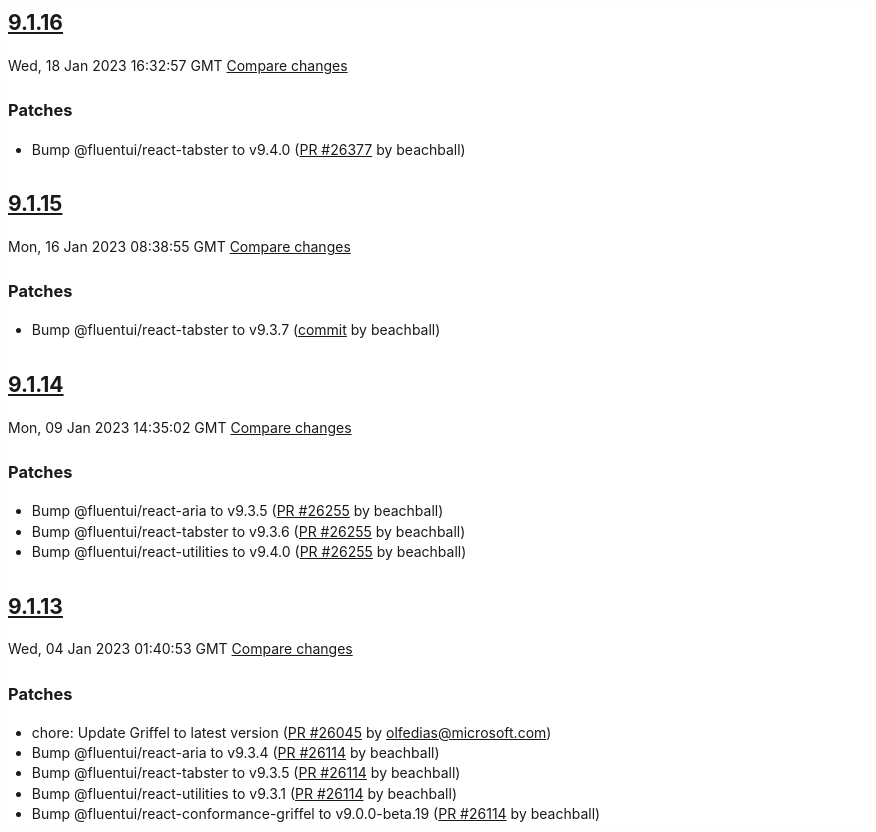## [9.1.16](https://github.com/microsoft/fluentui/tree/@fluentui/react-button_v9.1.16)

Wed, 18 Jan 2023 16:32:57 GMT 
[Compare changes](https://github.com/microsoft/fluentui/compare/@fluentui/react-button_v9.1.15..@fluentui/react-button_v9.1.16)

### Patches

- Bump @fluentui/react-tabster to v9.4.0 ([PR #26377](https://github.com/microsoft/fluentui/pull/26377) by beachball)

## [9.1.15](https://github.com/microsoft/fluentui/tree/@fluentui/react-button_v9.1.15)

Mon, 16 Jan 2023 08:38:55 GMT 
[Compare changes](https://github.com/microsoft/fluentui/compare/@fluentui/react-button_v9.1.14..@fluentui/react-button_v9.1.15)

### Patches

- Bump @fluentui/react-tabster to v9.3.7 ([commit](https://github.com/microsoft/fluentui/commit/a870d8360e47f3ea03358c4e75e89e08a74845d7) by beachball)

## [9.1.14](https://github.com/microsoft/fluentui/tree/@fluentui/react-button_v9.1.14)

Mon, 09 Jan 2023 14:35:02 GMT 
[Compare changes](https://github.com/microsoft/fluentui/compare/@fluentui/react-button_v9.1.13..@fluentui/react-button_v9.1.14)

### Patches

- Bump @fluentui/react-aria to v9.3.5 ([PR #26255](https://github.com/microsoft/fluentui/pull/26255) by beachball)
- Bump @fluentui/react-tabster to v9.3.6 ([PR #26255](https://github.com/microsoft/fluentui/pull/26255) by beachball)
- Bump @fluentui/react-utilities to v9.4.0 ([PR #26255](https://github.com/microsoft/fluentui/pull/26255) by beachball)

## [9.1.13](https://github.com/microsoft/fluentui/tree/@fluentui/react-button_v9.1.13)

Wed, 04 Jan 2023 01:40:53 GMT 
[Compare changes](https://github.com/microsoft/fluentui/compare/@fluentui/react-button_v9.1.12..@fluentui/react-button_v9.1.13)

### Patches

- chore: Update Griffel to latest version ([PR #26045](https://github.com/microsoft/fluentui/pull/26045) by olfedias@microsoft.com)
- Bump @fluentui/react-aria to v9.3.4 ([PR #26114](https://github.com/microsoft/fluentui/pull/26114) by beachball)
- Bump @fluentui/react-tabster to v9.3.5 ([PR #26114](https://github.com/microsoft/fluentui/pull/26114) by beachball)
- Bump @fluentui/react-utilities to v9.3.1 ([PR #26114](https://github.com/microsoft/fluentui/pull/26114) by beachball)
- Bump @fluentui/react-conformance-griffel to v9.0.0-beta.19 ([PR #26114](https://github.com/microsoft/fluentui/pull/26114) by beachball)
